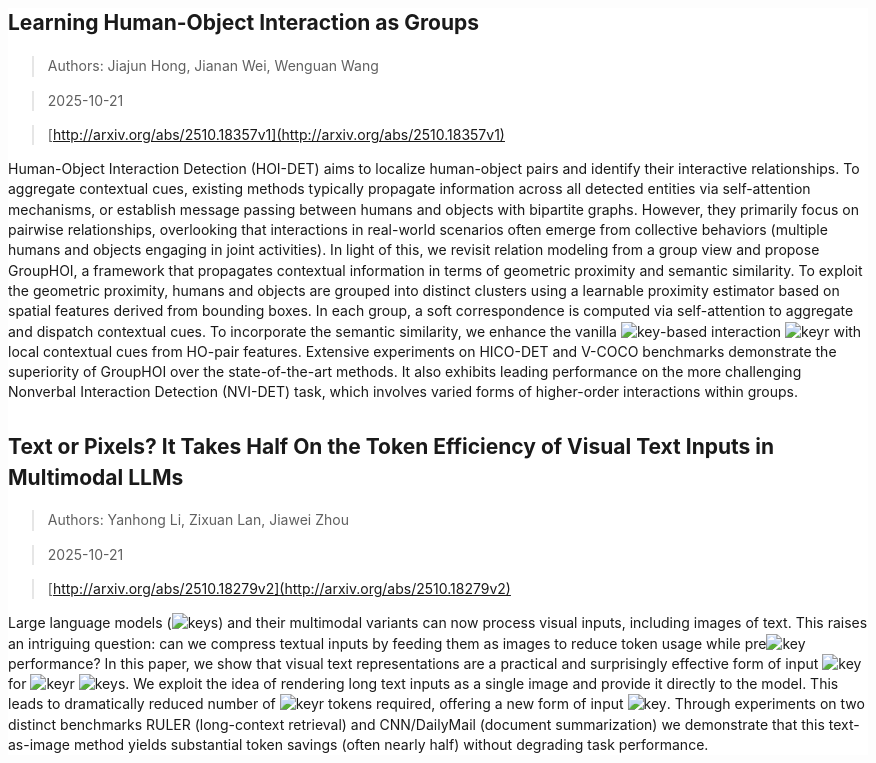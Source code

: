 
## Learning Human-Object Interaction as Groups

>Authors: Jiajun Hong, Jianan Wei, Wenguan Wang

>2025-10-21

> [http://arxiv.org/abs/2510.18357v1](http://arxiv.org/abs/2510.18357v1)

Human-Object Interaction Detection (HOI-DET) aims to localize human-object
pairs and identify their interactive relationships. To aggregate contextual
cues, existing methods typically propagate information across all detected
entities via self-attention mechanisms, or establish message passing between
humans and objects with bipartite graphs. However, they primarily focus on
pairwise relationships, overlooking that interactions in real-world scenarios
often emerge from collective behaviors (multiple humans and objects engaging in
joint activities). In light of this, we revisit relation modeling from a group
view and propose GroupHOI, a framework that propagates contextual information
in terms of geometric proximity and semantic similarity. To exploit the
geometric proximity, humans and objects are grouped into distinct clusters
using a learnable proximity estimator based on spatial features derived from
bounding boxes. In each group, a soft correspondence is computed via
self-attention to aggregate and dispatch contextual cues. To incorporate the
semantic similarity, we enhance the vanilla ![key](https://img.shields.io/badge/transformer-FF8C00)-based interaction
![key](https://img.shields.io/badge/decode-F08080)r with local contextual cues from HO-pair features. Extensive experiments
on HICO-DET and V-COCO benchmarks demonstrate the superiority of GroupHOI over
the state-of-the-art methods. It also exhibits leading performance on the more
challenging Nonverbal Interaction Detection (NVI-DET) task, which involves
varied forms of higher-order interactions within groups.


## Text or Pixels? It Takes Half On the Token Efficiency of Visual Text Inputs in Multimodal LLMs

>Authors: Yanhong Li, Zixuan Lan, Jiawei Zhou

>2025-10-21

> [http://arxiv.org/abs/2510.18279v2](http://arxiv.org/abs/2510.18279v2)

Large language models (![key](https://img.shields.io/badge/LLM-FF8C00)s) and their multimodal variants can now process
visual inputs, including images of text. This raises an intriguing question:
can we compress textual inputs by feeding them as images to reduce token usage
while pre![key](https://img.shields.io/badge/serving-FF8C00) performance? In this paper, we show that visual text
representations are a practical and surprisingly effective form of input
![key](https://img.shields.io/badge/compression-FF8C00) for ![key](https://img.shields.io/badge/decode-F08080)r ![key](https://img.shields.io/badge/LLM-FF8C00)s. We exploit the idea of rendering long text inputs
as a single image and provide it directly to the model. This leads to
dramatically reduced number of ![key](https://img.shields.io/badge/decode-F08080)r tokens required, offering a new form of
input ![key](https://img.shields.io/badge/compression-FF8C00). Through experiments on two distinct benchmarks RULER
(long-context retrieval) and CNN/DailyMail (document summarization) we
demonstrate that this text-as-image method yields substantial token savings
(often nearly half) without degrading task performance.
